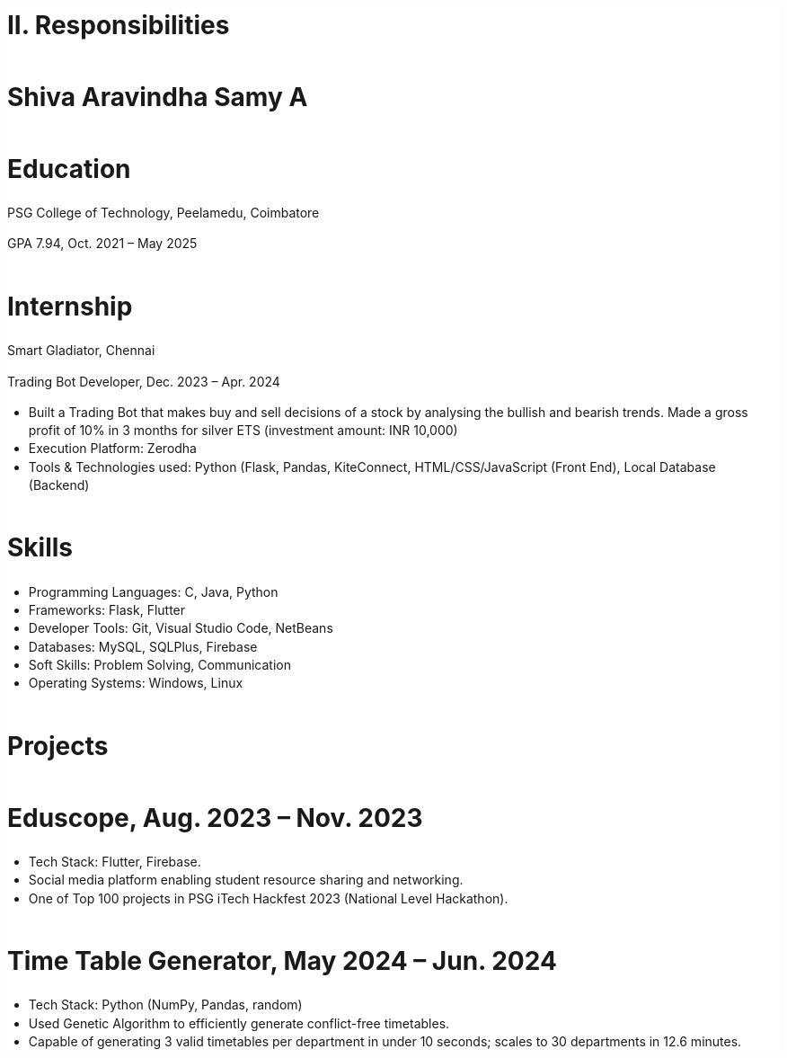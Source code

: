 # II. Responsibilities

# Shiva Aravindha Samy A

# Education

PSG College of Technology, Peelamedu, Coimbatore

GPA 7.94, Oct. 2021 – May 2025

# Internship

Smart Gladiator, Chennai

Trading Bot Developer, Dec. 2023 – Apr. 2024

- Built a Trading Bot that makes buy and sell decisions of a stock by analysing the bullish and bearish trends. Made a gross profit of 10% in 3 months for silver ETS (investment amount: INR 10,000)
- Execution Platform: Zerodha
- Tools & Technologies used: Python (Flask, Pandas, KiteConnect, HTML/CSS/JavaScript (Front End), Local Database (Backend)

# Skills

- Programming Languages: C, Java, Python
- Frameworks: Flask, Flutter
- Developer Tools: Git, Visual Studio Code, NetBeans
- Databases: MySQL, SQLPlus, Firebase
- Soft Skills: Problem Solving, Communication
- Operating Systems: Windows, Linux

# Projects

# Eduscope, Aug. 2023 – Nov. 2023

- Tech Stack: Flutter, Firebase.
- Social media platform enabling student resource sharing and networking.
- One of Top 100 projects in PSG iTech Hackfest 2023 (National Level Hackathon).

# Time Table Generator, May 2024 – Jun. 2024

- Tech Stack: Python (NumPy, Pandas, random)
- Used Genetic Algorithm to efficiently generate conflict-free timetables.
- Capable of generating 3 valid timetables per department in under 10 seconds; scales to 30 departments in 12.6 minutes.
